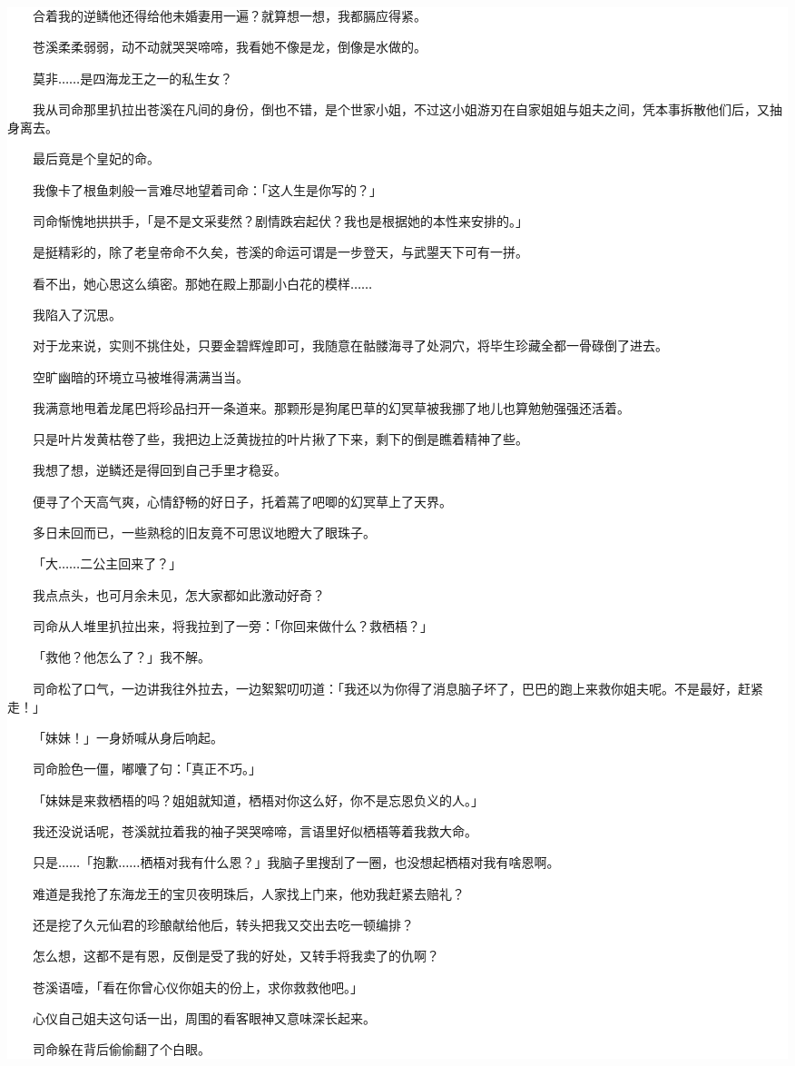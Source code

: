 &emsp;&emsp;合着我的逆鳞他还得给他未婚妻用一遍？就算想一想，我都膈应得紧。  
  
&emsp;&emsp;苍溪柔柔弱弱，动不动就哭哭啼啼，我看她不像是龙，倒像是水做的。  
  
&emsp;&emsp;莫非……是四海龙王之一的私生女？  
  
&emsp;&emsp;我从司命那里扒拉出苍溪在凡间的身份，倒也不错，是个世家小姐，不过这小姐游刃在自家姐姐与姐夫之间，凭本事拆散他们后，又抽身离去。  
  
&emsp;&emsp;最后竟是个皇妃的命。  
  
&emsp;&emsp;我像卡了根鱼刺般一言难尽地望着司命：「这人生是你写的？」  
  
&emsp;&emsp;司命惭愧地拱拱手，「是不是文采斐然？剧情跌宕起伏？我也是根据她的本性来安排的。」  
  
&emsp;&emsp;是挺精彩的，除了老皇帝命不久矣，苍溪的命运可谓是一步登天，与武曌天下可有一拼。  
  
&emsp;&emsp;看不出，她心思这么缜密。那她在殿上那副小白花的模样……  
  
&emsp;&emsp;我陷入了沉思。  
  
&emsp;&emsp;对于龙来说，实则不挑住处，只要金碧辉煌即可，我随意在骷髅海寻了处洞穴，将毕生珍藏全都一骨碌倒了进去。  
  
&emsp;&emsp;空旷幽暗的环境立马被堆得满满当当。  
  
&emsp;&emsp;我满意地甩着龙尾巴将珍品扫开一条道来。那颗形是狗尾巴草的幻冥草被我挪了地儿也算勉勉强强还活着。  
  
&emsp;&emsp;只是叶片发黄枯卷了些，我把边上泛黄拢拉的叶片揪了下来，剩下的倒是瞧着精神了些。  
  
&emsp;&emsp;我想了想，逆鳞还是得回到自己手里才稳妥。  
  
&emsp;&emsp;便寻了个天高气爽，心情舒畅的好日子，托着蔫了吧唧的幻冥草上了天界。  
  
&emsp;&emsp;多日未回而已，一些熟稔的旧友竟不可思议地瞪大了眼珠子。  
  
&emsp;&emsp;「大……二公主回来了？」  
  
&emsp;&emsp;我点点头，也可月余未见，怎大家都如此激动好奇？  
  
&emsp;&emsp;司命从人堆里扒拉出来，将我拉到了一旁：「你回来做什么？救栖梧？」  
  
&emsp;&emsp;「救他？他怎么了？」我不解。  
  
&emsp;&emsp;司命松了口气，一边讲我往外拉去，一边絮絮叨叨道：「我还以为你得了消息脑子坏了，巴巴的跑上来救你姐夫呢。不是最好，赶紧走！」  
  
&emsp;&emsp;「妹妹！」一身娇喊从身后响起。  
  
&emsp;&emsp;司命脸色一僵，嘟囔了句：「真正不巧。」  
  
&emsp;&emsp;「妹妹是来救栖梧的吗？姐姐就知道，栖梧对你这么好，你不是忘恩负义的人。」  
  
&emsp;&emsp;我还没说话呢，苍溪就拉着我的袖子哭哭啼啼，言语里好似栖梧等着我救大命。  
  
&emsp;&emsp;只是……「抱歉……栖梧对我有什么恩？」我脑子里搜刮了一圈，也没想起栖梧对我有啥恩啊。  
  
&emsp;&emsp;难道是我抢了东海龙王的宝贝夜明珠后，人家找上门来，他劝我赶紧去赔礼？  
  
&emsp;&emsp;还是挖了久元仙君的珍酿献给他后，转头把我又交出去吃一顿编排？  
  
&emsp;&emsp;怎么想，这都不是有恩，反倒是受了我的好处，又转手将我卖了的仇啊？  
  
&emsp;&emsp;苍溪语噎，「看在你曾心仪你姐夫的份上，求你救救他吧。」  
  
&emsp;&emsp;心仪自己姐夫这句话一出，周围的看客眼神又意味深长起来。  
  
&emsp;&emsp;司命躲在背后偷偷翻了个白眼。  
  